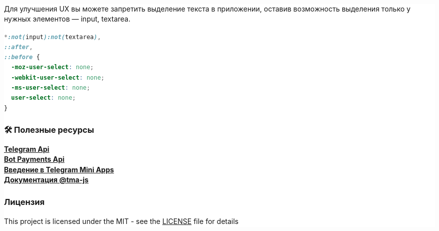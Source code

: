 Для улучшения UX вы можете запретить выделение текста в приложении, оставив возможность выделения только у нужных элементов — input, textarea.
```css
*:not(input):not(textarea),
::after,
::before {
  -moz-user-select: none;
  -webkit-user-select: none;
  -ms-user-select: none;
  user-select: none;
}
```

### 🛠 Полезные ресурсы
[**Telegram Api**](https://core.telegram.org/api) <br>
[**Bot Payments Api**](https://core.telegram.org/bots/payments) <br>
[**Введение в Telegram Mini Apps**](https://docs.ton.org/develop/dapps/telegram-apps/) <br>
[**Документация @tma-js**](https://docs.telegram-mini-apps.com/docs/introduction/about-platform) <br>


### Лицензия
This project is licensed under the MIT - see the [LICENSE](client/LICENSE) file for details
